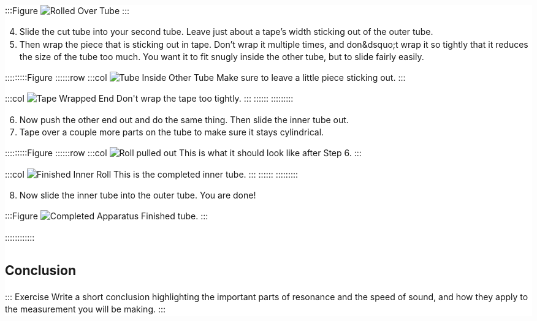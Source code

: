 :::Figure
![Rolled Over Tube](../imgs/lab4//RolledOverTube.jpg)
:::

4. Slide the cut tube into your second tube. Leave just about a tape&rsquo;s width sticking out of the outer tube.
5. Then wrap the piece that is sticking out in tape. Don&rsquo;t wrap it multiple times, and don&dsquo;t wrap it so tightly that it reduces the size of the tube too much. You want it to fit snugly inside the other tube, but to slide fairly easily.

:::::::::Figure
::::::row
:::col
![Tube Inside Other Tube](../imgs/lab4/TubeStickingOut.jpg)
Make sure to leave a little piece sticking out.
:::

:::col
![Tape Wrapped End](../imgs/lab4/SealedEnd.jpg)
Don't wrap the tape too tightly.
:::
::::::
:::::::::

6. Now push the other end out and do the same thing. Then slide the inner tube out.
7. Tape over a couple more parts on the tube to make sure it stays cylindrical.

:::::::::Figure
::::::row
:::col
![Roll pulled out](../imgs/lab4/SealedTube1.jpg)
This is what it should look like after Step 6.
:::

:::col
![Finished Inner Roll](../imgs/lab4/SealedTube2.jpg)
This is the completed inner tube.
:::
::::::
:::::::::

8. Now slide the inner tube into the outer tube. You are done!

:::Figure
![Completed Apparatus](../imgs/lab4/CompletedTube.jpg)
Finished tube.
:::

::::::::::::

## Conclusion

::: Exercise
Write a short conclusion highlighting the important parts of resonance and the speed of sound, and how they apply to the measurement you will be making. 
:::